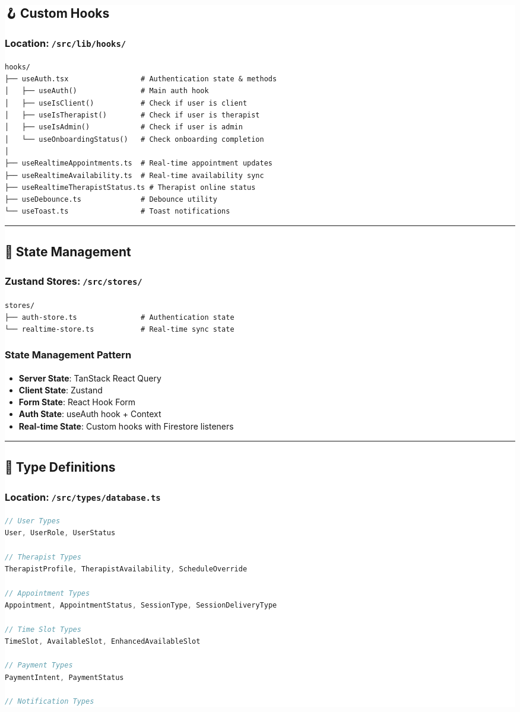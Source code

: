 
## 🪝 Custom Hooks

### Location: `/src/lib/hooks/`

```
hooks/
├── useAuth.tsx                 # Authentication state & methods
│   ├── useAuth()               # Main auth hook
│   ├── useIsClient()           # Check if user is client
│   ├── useIsTherapist()        # Check if user is therapist
│   ├── useIsAdmin()            # Check if user is admin
│   └── useOnboardingStatus()   # Check onboarding completion
│
├── useRealtimeAppointments.ts  # Real-time appointment updates
├── useRealtimeAvailability.ts  # Real-time availability sync
├── useRealtimeTherapistStatus.ts # Therapist online status
├── useDebounce.ts              # Debounce utility
└── useToast.ts                 # Toast notifications
```

---

## 🏪 State Management

### Zustand Stores: `/src/stores/`

```
stores/
├── auth-store.ts               # Authentication state
└── realtime-store.ts           # Real-time sync state
```

### State Management Pattern
- **Server State**: TanStack React Query
- **Client State**: Zustand
- **Form State**: React Hook Form
- **Auth State**: useAuth hook + Context
- **Real-time State**: Custom hooks with Firestore listeners

---

## 📝 Type Definitions

### Location: `/src/types/database.ts`

```typescript
// User Types
User, UserRole, UserStatus

// Therapist Types
TherapistProfile, TherapistAvailability, ScheduleOverride

// Appointment Types
Appointment, AppointmentStatus, SessionType, SessionDeliveryType

// Time Slot Types
TimeSlot, AvailableSlot, EnhancedAvailableSlot

// Payment Types
PaymentIntent, PaymentStatus

// Notification Types
```